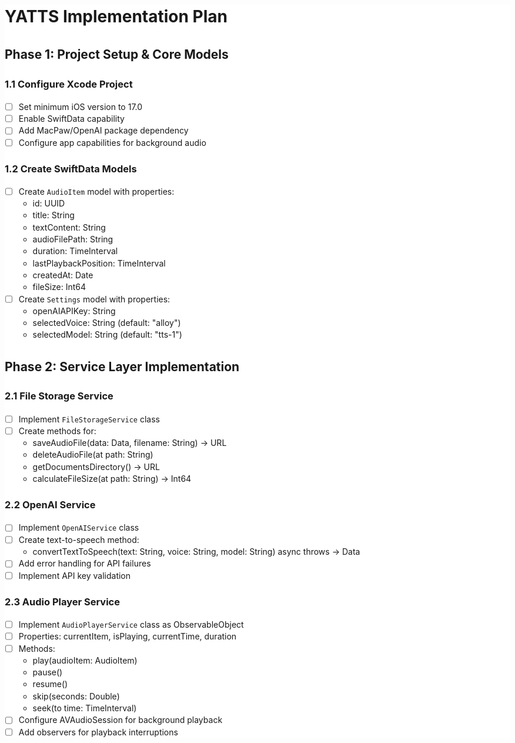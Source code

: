 # YATTS Implementation Plan

## Phase 1: Project Setup & Core Models

### 1.1 Configure Xcode Project
- [ ] Set minimum iOS version to 17.0
- [ ] Enable SwiftData capability
- [ ] Add MacPaw/OpenAI package dependency
- [ ] Configure app capabilities for background audio

### 1.2 Create SwiftData Models
- [ ] Create `AudioItem` model with properties:
  - id: UUID
  - title: String
  - textContent: String
  - audioFilePath: String
  - duration: TimeInterval
  - lastPlaybackPosition: TimeInterval
  - createdAt: Date
  - fileSize: Int64
- [ ] Create `Settings` model with properties:
  - openAIAPIKey: String
  - selectedVoice: String (default: "alloy")
  - selectedModel: String (default: "tts-1")

## Phase 2: Service Layer Implementation

### 2.1 File Storage Service
- [ ] Implement `FileStorageService` class
- [ ] Create methods for:
  - saveAudioFile(data: Data, filename: String) -> URL
  - deleteAudioFile(at path: String)
  - getDocumentsDirectory() -> URL
  - calculateFileSize(at path: String) -> Int64

### 2.2 OpenAI Service
- [ ] Implement `OpenAIService` class
- [ ] Create text-to-speech method:
  - convertTextToSpeech(text: String, voice: String, model: String) async throws -> Data
- [ ] Add error handling for API failures
- [ ] Implement API key validation

### 2.3 Audio Player Service
- [ ] Implement `AudioPlayerService` class as ObservableObject
- [ ] Properties: currentItem, isPlaying, currentTime, duration
- [ ] Methods:
  - play(audioItem: AudioItem)
  - pause()
  - resume()
  - skip(seconds: Double)
  - seek(to time: TimeInterval)
- [ ] Configure AVAudioSession for background playback
- [ ] Add observers for playback interruptions
